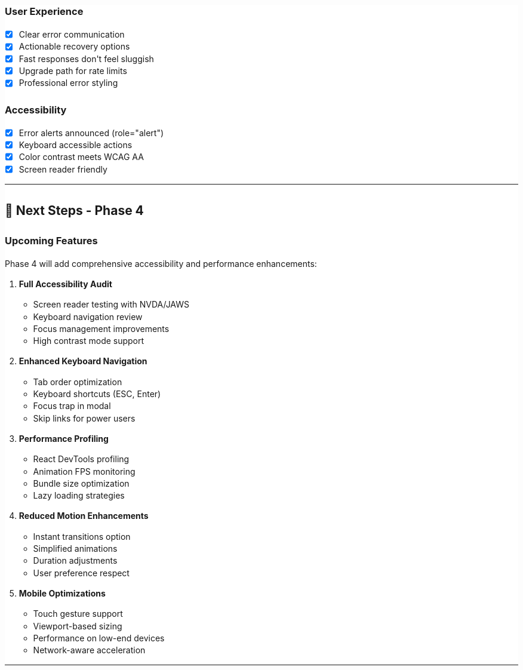 ### User Experience
- [x] Clear error communication
- [x] Actionable recovery options
- [x] Fast responses don't feel sluggish
- [x] Upgrade path for rate limits
- [x] Professional error styling

### Accessibility
- [x] Error alerts announced (role="alert")
- [x] Keyboard accessible actions
- [x] Color contrast meets WCAG AA
- [x] Screen reader friendly

---

## 📝 Next Steps - Phase 4

### Upcoming Features
Phase 4 will add comprehensive accessibility and performance enhancements:

1. **Full Accessibility Audit**
   - Screen reader testing with NVDA/JAWS
   - Keyboard navigation review
   - Focus management improvements
   - High contrast mode support

2. **Enhanced Keyboard Navigation**
   - Tab order optimization
   - Keyboard shortcuts (ESC, Enter)
   - Focus trap in modal
   - Skip links for power users

3. **Performance Profiling**
   - React DevTools profiling
   - Animation FPS monitoring
   - Bundle size optimization
   - Lazy loading strategies

4. **Reduced Motion Enhancements**
   - Instant transitions option
   - Simplified animations
   - Duration adjustments
   - User preference respect

5. **Mobile Optimizations**
   - Touch gesture support
   - Viewport-based sizing
   - Performance on low-end devices
   - Network-aware acceleration

---
